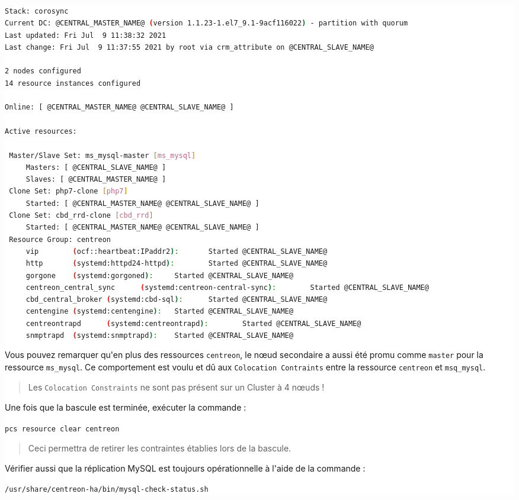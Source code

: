 </TabItem>
<TabItem value="RHEL 7 / CentOS 7" label="RHEL 7 / CentOS 7">

```bash
Stack: corosync
Current DC: @CENTRAL_MASTER_NAME@ (version 1.1.23-1.el7_9.1-9acf116022) - partition with quorum
Last updated: Fri Jul  9 11:38:32 2021
Last change: Fri Jul  9 11:37:55 2021 by root via crm_attribute on @CENTRAL_SLAVE_NAME@
    
2 nodes configured
14 resource instances configured

Online: [ @CENTRAL_MASTER_NAME@ @CENTRAL_SLAVE_NAME@ ]

Active resources:

 Master/Slave Set: ms_mysql-master [ms_mysql]
     Masters: [ @CENTRAL_SLAVE_NAME@ ]
     Slaves: [ @CENTRAL_MASTER_NAME@ ]
 Clone Set: php7-clone [php7]
     Started: [ @CENTRAL_MASTER_NAME@ @CENTRAL_SLAVE_NAME@ ]
 Clone Set: cbd_rrd-clone [cbd_rrd]
     Started: [ @CENTRAL_MASTER_NAME@ @CENTRAL_SLAVE_NAME@ ]
 Resource Group: centreon
     vip        (ocf::heartbeat:IPaddr2):       Started @CENTRAL_SLAVE_NAME@
     http       (systemd:httpd24-httpd):        Started @CENTRAL_SLAVE_NAME@
     gorgone    (systemd:gorgoned):     Started @CENTRAL_SLAVE_NAME@
     centreon_central_sync      (systemd:centreon-central-sync):        Started @CENTRAL_SLAVE_NAME@
     cbd_central_broker (systemd:cbd-sql):      Started @CENTRAL_SLAVE_NAME@
     centengine (systemd:centengine):   Started @CENTRAL_SLAVE_NAME@
     centreontrapd      (systemd:centreontrapd):        Started @CENTRAL_SLAVE_NAME@
     snmptrapd  (systemd:snmptrapd):    Started @CENTRAL_SLAVE_NAME@
```

</TabItem>
</Tabs>

Vous pouvez remarquer qu'en plus des ressources `centreon`, le nœud secondaire a aussi été promu comme `master` pour la ressource `ms_mysql`. Ce comportement est voulu et dû aux `Colocation Contraints` entre la ressource `centreon` et `msq_mysql`.

> Les `Colocation Constraints` ne sont pas présent sur un Cluster à 4 nœuds !

Une fois que la bascule est terminée, exécuter la commande :

```bash
pcs resource clear centreon
```

> Ceci permettra de retirer les contraintes établies lors de la bascule.

Vérifier aussi que la réplication MySQL est toujours opérationnelle à l'aide de la commande :

```bash
/usr/share/centreon-ha/bin/mysql-check-status.sh
```
